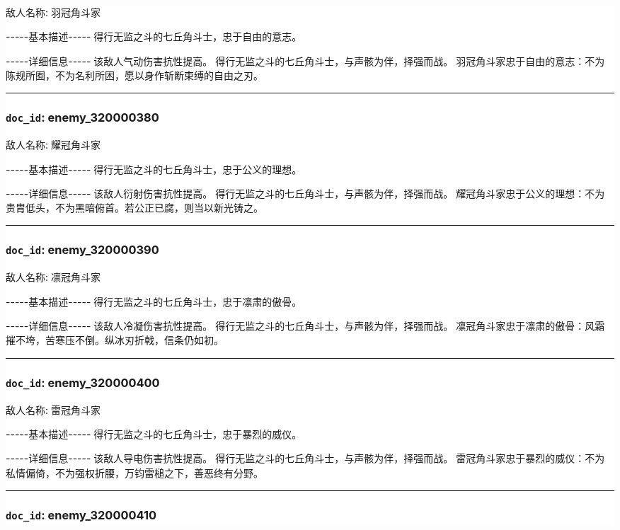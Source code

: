 敌人名称: 羽冠角斗家

-----基本描述-----
得行无监之斗的七丘角斗士，忠于自由的意志。

-----详细信息-----
该敌人气动伤害抗性提高。
得行无监之斗的七丘角斗士，与声骸为伴，择强而战。
羽冠角斗家忠于自由的意志：不为陈规所囿，不为名利所困，愿以身作斩断束缚的自由之刃。

---

### `doc_id`: enemy_320000380

敌人名称: 耀冠角斗家

-----基本描述-----
得行无监之斗的七丘角斗士，忠于公义的理想。

-----详细信息-----
该敌人衍射伤害抗性提高。
得行无监之斗的七丘角斗士，与声骸为伴，择强而战。
耀冠角斗家忠于公义的理想：不为贵胄低头，不为黑暗俯首。若公正已腐，则当以新光铸之。

---

### `doc_id`: enemy_320000390

敌人名称: 凛冠角斗家

-----基本描述-----
得行无监之斗的七丘角斗士，忠于凛肃的傲骨。

-----详细信息-----
该敌人冷凝伤害抗性提高。
得行无监之斗的七丘角斗士，与声骸为伴，择强而战。
凛冠角斗家忠于凛肃的傲骨：风霜摧不垮，苦寒压不倒。纵冰刃折戟，信条仍如初。

---

### `doc_id`: enemy_320000400

敌人名称: 雷冠角斗家

-----基本描述-----
得行无监之斗的七丘角斗士，忠于暴烈的威仪。

-----详细信息-----
该敌人导电伤害抗性提高。
得行无监之斗的七丘角斗士，与声骸为伴，择强而战。
雷冠角斗家忠于暴烈的威仪：不为私情偏倚，不为强权折腰，万钧雷槌之下，善恶终有分野。

---

### `doc_id`: enemy_320000410
